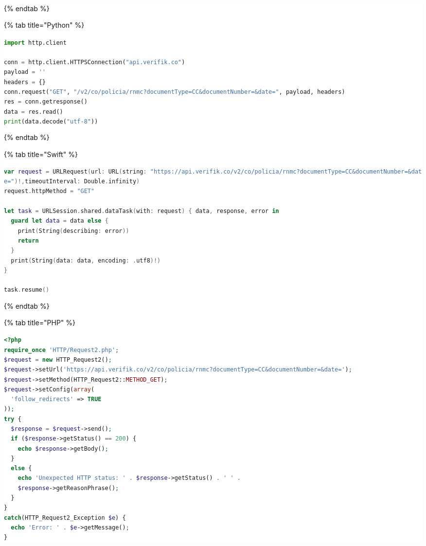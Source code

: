 {% endtab %}

{% tab title="Python" %}

```python
import http.client

conn = http.client.HTTPSConnection("api.verifik.co")
payload = ''
headers = {}
conn.request("GET", "/v2/co/policia/rnmc?documentType=CC&documentNumber=&date=", payload, headers)
res = conn.getresponse()
data = res.read()
print(data.decode("utf-8"))
```

{% endtab %}

{% tab title="Swift" %}

```swift
var request = URLRequest(url: URL(string: "https://api.verifik.co/v2/co/policia/rnmc?documentType=CC&documentNumber=&date=")!,timeoutInterval: Double.infinity)
request.httpMethod = "GET"

let task = URLSession.shared.dataTask(with: request) { data, response, error in 
  guard let data = data else {
    print(String(describing: error))
    return
  }
  print(String(data: data, encoding: .utf8)!)
}

task.resume()

```

{% endtab %}

{% tab title="PHP" %}

```php
<?php
require_once 'HTTP/Request2.php';
$request = new HTTP_Request2();
$request->setUrl('https://api.verifik.co/v2/co/policia/rnmc?documentType=CC&documentNumber=&date=');
$request->setMethod(HTTP_Request2::METHOD_GET);
$request->setConfig(array(
  'follow_redirects' => TRUE
));
try {
  $response = $request->send();
  if ($response->getStatus() == 200) {
    echo $response->getBody();
  }
  else {
    echo 'Unexpected HTTP status: ' . $response->getStatus() . ' ' .
    $response->getReasonPhrase();
  }
}
catch(HTTP_Request2_Exception $e) {
  echo 'Error: ' . $e->getMessage();
}
```
